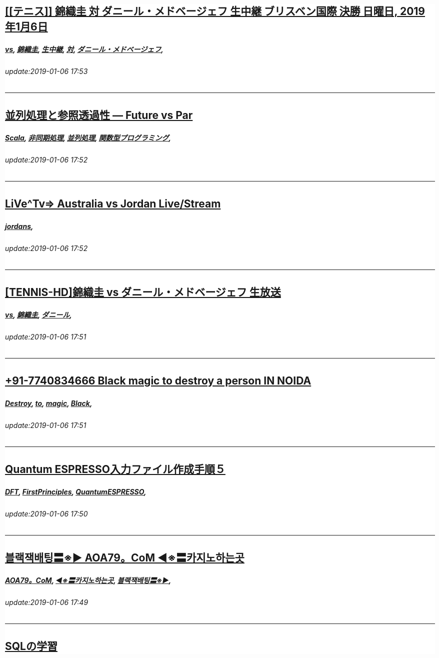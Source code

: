 ## [[[テニス]] 錦織圭 対 ダニール・メドベージェフ 生中継 ブリスベン国際 決勝 日曜日, 2019年1月6日](https://qiita.com/abule680/items/b6517c151db9a0b2b740)
##### [vs](https://qiita.com/tags/vs), [錦織圭](https://qiita.com/tags/錦織圭), [生中継](https://qiita.com/tags/生中継), [対](https://qiita.com/tags/対), [ダニール・メドベージェフ](https://qiita.com/tags/ダニール・メドベージェフ), 
###### update:2019-01-06 17:53
---
## [並列処理と参照透過性 — Future vs Par](https://qiita.com/yyu/items/ca943890ec88cd60e41e)
##### [Scala](https://qiita.com/tags/Scala), [非同期処理](https://qiita.com/tags/非同期処理), [並列処理](https://qiita.com/tags/並列処理), [関数型プログラミング](https://qiita.com/tags/関数型プログラミング), 
###### update:2019-01-06 17:52
---
## [LiVe^Tv=> Australia vs Jordan Live/Stream](https://qiita.com/bcxbxcbxcvxzcv/items/8aea298df42554bffe49)
##### [jordans](https://qiita.com/tags/jordans), 
###### update:2019-01-06 17:52
---
## [[TENNIS-HD]錦織圭 vs ダニール・メドベージェフ 生放送](https://qiita.com/musfikurdit/items/be5fd9bcd362fb9009b7)
##### [vs](https://qiita.com/tags/vs), [錦織圭](https://qiita.com/tags/錦織圭), [ダニール](https://qiita.com/tags/ダニール), 
###### update:2019-01-06 17:51
---
## [+91-7740834666 Black magic to destroy a person IN NOIDA     ](https://qiita.com/babavishaljiji7740834666/items/04a6455784773a998a28)
##### [Destroy](https://qiita.com/tags/Destroy), [to](https://qiita.com/tags/to), [magic](https://qiita.com/tags/magic), [Black](https://qiita.com/tags/Black), 
###### update:2019-01-06 17:51
---
## [Quantum ESPRESSO入力ファイル作成手順５](https://qiita.com/xa_member/items/4c667817e50facd8a770)
##### [DFT](https://qiita.com/tags/DFT), [FirstPrinciples](https://qiita.com/tags/FirstPrinciples), [QuantumESPRESSO](https://qiita.com/tags/QuantumESPRESSO), 
###### update:2019-01-06 17:50
---
## [블랙잭배팅〓※▶ AOA79。CoM ◀※〓카지노하는곳](https://qiita.com/hiixkx8053/items/7cd32b5c8bd01cf9bbce)
##### [AOA79。CoM](https://qiita.com/tags/AOA79。CoM), [◀※〓카지노하는곳](https://qiita.com/tags/◀※〓카지노하는곳), [블랙잭배팅〓※▶](https://qiita.com/tags/블랙잭배팅〓※▶), 
###### update:2019-01-06 17:49
---
## [SQLの学習](https://qiita.com/hayabusa3703/items/cb1f7e8602b223e017c1)